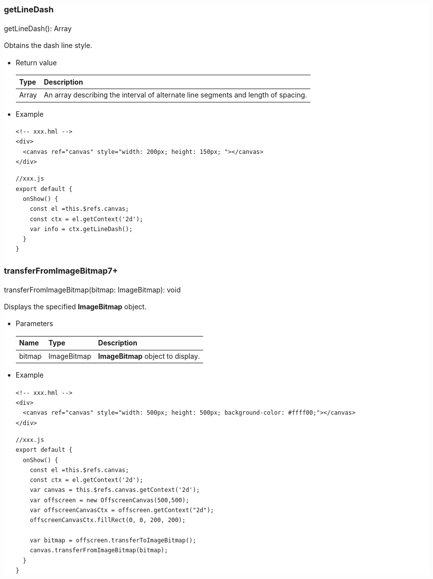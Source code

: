### getLineDash

getLineDash(): Array

Obtains the dash line style.

- Return value

  | Type  | Description                                                  |
  | ----- | ------------------------------------------------------------ |
  | Array | An array describing the interval of alternate line segments and length of spacing. |

- Example

  ```
  <!-- xxx.hml -->
  <div>
    <canvas ref="canvas" style="width: 200px; height: 150px; "></canvas>
  </div>
  ```

  ```
  //xxx.js
  export default {
    onShow() {
      const el =this.$refs.canvas;
      const ctx = el.getContext('2d');
      var info = ctx.getLineDash();
    }
  }
  ```

### transferFromImageBitmap7+

transferFromImageBitmap(bitmap: ImageBitmap): void

Displays the specified **ImageBitmap** object.

- Parameters

  | Name   | Type        | Description                        |
  | ------ | ----------- | ---------------------------------- |
  | bitmap | ImageBitmap | **ImageBitmap** object to display. |

- Example

  ```
  <!-- xxx.hml -->
  <div>
    <canvas ref="canvas" style="width: 500px; height: 500px; background-color: #ffff00;"></canvas>
  </div>
  ```

  ```
  //xxx.js
  export default {
    onShow() {
      const el =this.$refs.canvas;
      const ctx = el.getContext('2d');
      var canvas = this.$refs.canvas.getContext('2d');
      var offscreen = new OffscreenCanvas(500,500);
      var offscreenCanvasCtx = offscreen.getContext("2d");
      offscreenCanvasCtx.fillRect(0, 0, 200, 200); 
  
      var bitmap = offscreen.transferToImageBitmap();
      canvas.transferFromImageBitmap(bitmap);
    }
  }
  ```
